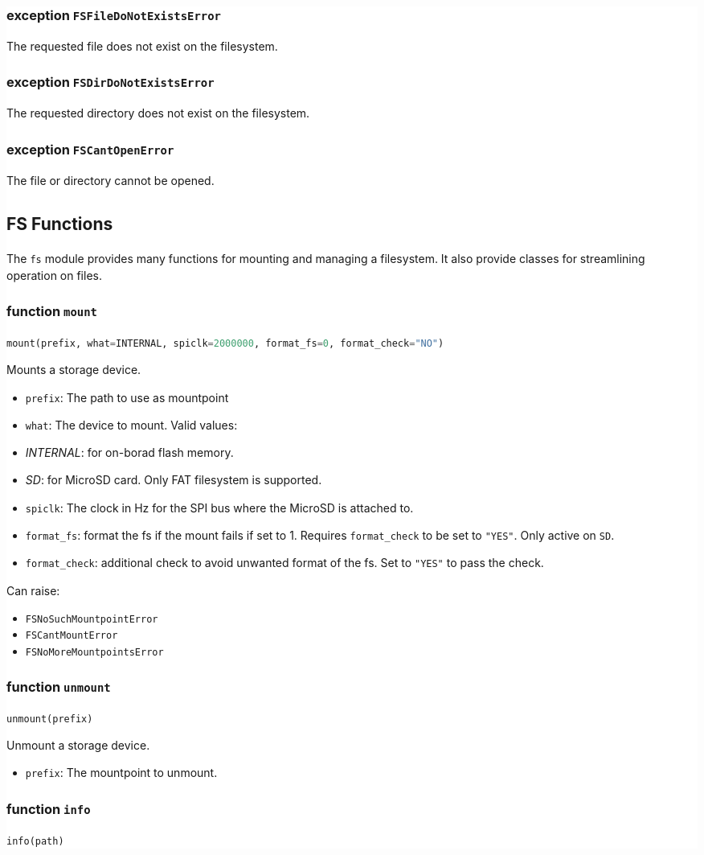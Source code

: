 ### exception `FSFileDoNotExistsError`
The requested file does not exist on the filesystem.

### exception `FSDirDoNotExistsError`
The requested directory does not exist on the filesystem.

### exception `FSCantOpenError`
The file or directory cannot be opened.

## FS Functions

The `fs` module provides many functions for mounting and managing a filesystem. It also provide classes for streamlining operation on files.

### function `mount`
```python
mount(prefix, what=INTERNAL, spiclk=2000000, format_fs=0, format_check="NO")
```

Mounts a storage device.

* `prefix`: The path to use as mountpoint

* `what`: The device to mount.
Valid values:
* *INTERNAL*: for on-borad flash memory.
* *SD*: for MicroSD card. Only FAT filesystem is supported.

* `spiclk`: The clock in Hz for the SPI bus where the MicroSD is attached to.

* `format_fs`: format the fs if the mount fails if set to 1. Requires `format_check` to be set to `"YES"`. Only active on `SD`.

* `format_check`: additional check to avoid unwanted format of the fs. Set to `"YES"` to pass the check.

Can raise:

* `FSNoSuchMountpointError`
* `FSCantMountError`
* `FSNoMoreMountpointsError`

### function `unmount`
```python
unmount(prefix)
```

Unmount a storage device.

* `prefix`: The mountpoint to unmount.

### function `info`
```python
info(path)
```
